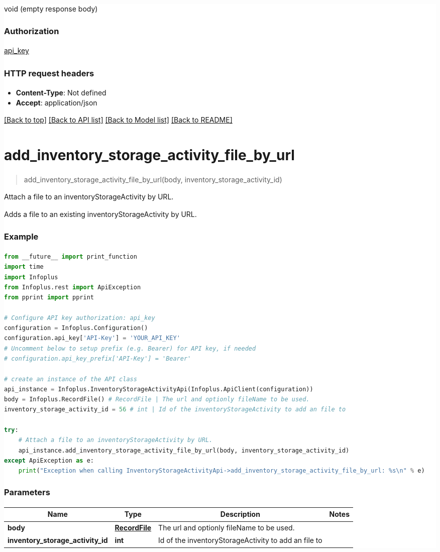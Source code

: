void (empty response body)

### Authorization

[api_key](../README.md#api_key)

### HTTP request headers

 - **Content-Type**: Not defined
 - **Accept**: application/json

[[Back to top]](#) [[Back to API list]](../README.md#documentation-for-api-endpoints) [[Back to Model list]](../README.md#documentation-for-models) [[Back to README]](../README.md)

# **add_inventory_storage_activity_file_by_url**
> add_inventory_storage_activity_file_by_url(body, inventory_storage_activity_id)

Attach a file to an inventoryStorageActivity by URL.

Adds a file to an existing inventoryStorageActivity by URL.

### Example
```python
from __future__ import print_function
import time
import Infoplus
from Infoplus.rest import ApiException
from pprint import pprint

# Configure API key authorization: api_key
configuration = Infoplus.Configuration()
configuration.api_key['API-Key'] = 'YOUR_API_KEY'
# Uncomment below to setup prefix (e.g. Bearer) for API key, if needed
# configuration.api_key_prefix['API-Key'] = 'Bearer'

# create an instance of the API class
api_instance = Infoplus.InventoryStorageActivityApi(Infoplus.ApiClient(configuration))
body = Infoplus.RecordFile() # RecordFile | The url and optionly fileName to be used.
inventory_storage_activity_id = 56 # int | Id of the inventoryStorageActivity to add an file to

try:
    # Attach a file to an inventoryStorageActivity by URL.
    api_instance.add_inventory_storage_activity_file_by_url(body, inventory_storage_activity_id)
except ApiException as e:
    print("Exception when calling InventoryStorageActivityApi->add_inventory_storage_activity_file_by_url: %s\n" % e)
```

### Parameters

Name | Type | Description  | Notes
------------- | ------------- | ------------- | -------------
 **body** | [**RecordFile**](RecordFile.md)| The url and optionly fileName to be used. | 
 **inventory_storage_activity_id** | **int**| Id of the inventoryStorageActivity to add an file to | 
